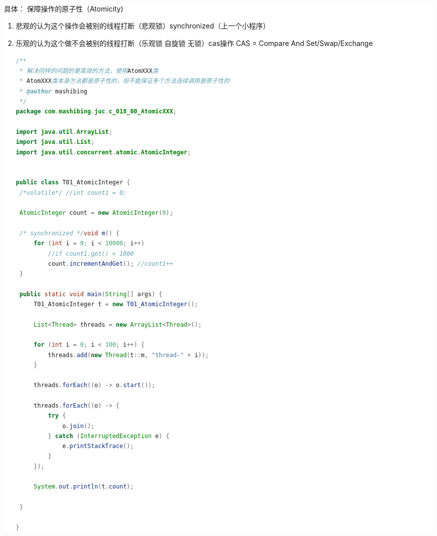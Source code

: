 

具体： 保障操作的原子性（Atomicity)

1. 悲观的认为这个操作会被别的线程打断（悲观锁）synchronized（上一个小程序）

2. 乐观的认为这个做不会被别的线程打断（乐观锁 自旋锁 无锁）cas操作
   CAS = Compare And Set/Swap/Exchange

   ```java
   /**
    * 解决同样的问题的更高效的方法，使用AtomXXX类
    * AtomXXX类本身方法都是原子性的，但不能保证多个方法连续调用是原子性的
    * @author mashibing
    */
   package com.mashibing.juc.c_018_00_AtomicXXX;
   
   import java.util.ArrayList;
   import java.util.List;
   import java.util.concurrent.atomic.AtomicInteger;
   
   
   public class T01_AtomicInteger {
   	/*volatile*/ //int count1 = 0;
   	
   	AtomicInteger count = new AtomicInteger(0);
   
   	/* synchronized */void m() {
   		for (int i = 0; i < 10000; i++)
   			//if count1.get() < 1000
   			count.incrementAndGet(); //count1++
   	}
   
   	public static void main(String[] args) {
   		T01_AtomicInteger t = new T01_AtomicInteger();
   
   		List<Thread> threads = new ArrayList<Thread>();
   
   		for (int i = 0; i < 100; i++) {
   			threads.add(new Thread(t::m, "thread-" + i));
   		}
   
   		threads.forEach((o) -> o.start());
   
   		threads.forEach((o) -> {
   			try {
   				o.join();
   			} catch (InterruptedException e) {
   				e.printStackTrace();
   			}
   		});
   
   		System.out.println(t.count);
   
   	}
   
   }
   
   ```
